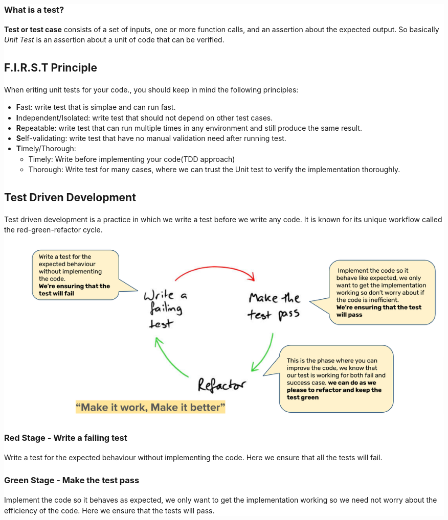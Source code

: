 ### What is a test?

**Test or test case** consists of a set of inputs, one or more function calls, and an assertion about the expected output. So basically *Unit Test* is an assertion about a unit of code that can be verified.

## F.I.R.S.T Principle
When eriting unit tests for your code., you should keep in mind the following principles: 

- **F**ast: write test that is simplae and can run fast.
- **I**ndependent/Isolated: write test that should not depend on other test cases.
- **R**epeatable: write test that can run multiple times in any environment and still produce the same result.
- **S**elf-validating: write test that have no manual validation need after running test.
- **T**imely/Thorough:
  - Timely: Write before implementing your code(TDD approach)
  - Thorough: Write test for many cases, where we can trust the Unit test to verify the implementation thoroughly.

## Test Driven Development

Test driven development is a practice in which we write a test before we write any code. It is known for its unique workflow called the red-green-refactor cycle.

![Red-Green-Refactor](assets/red-green-refactor.png)

### Red Stage - Write a failing test

Write a test for the expected behaviour without implementing the code. Here we ensure that all the tests will fail.

### Green Stage - Make the test pass

Implement the code so it behaves as expected, we only want to get the implementation working so we need not worry about the efficiency of the code. Here we ensure that the tests will pass.
